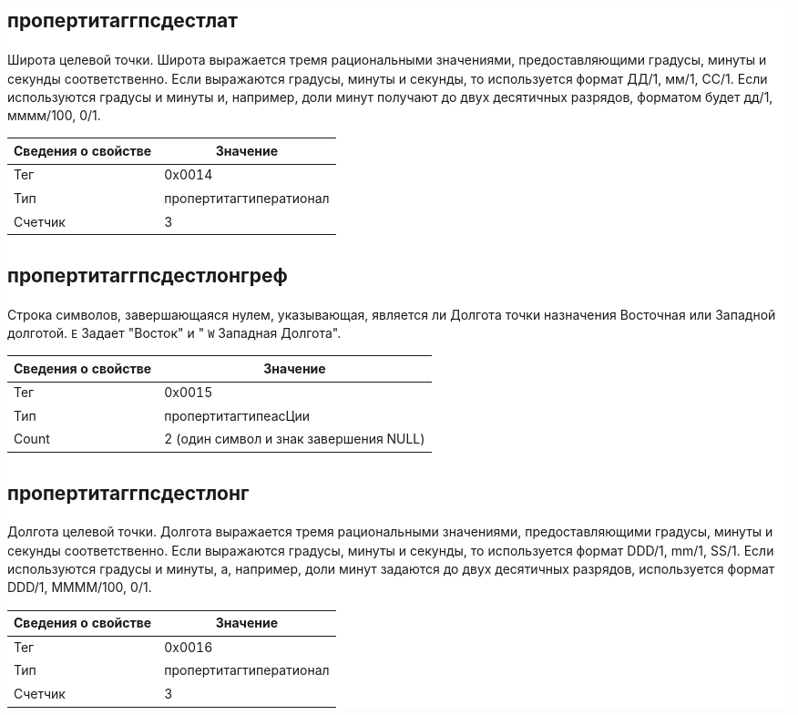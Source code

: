 
## <a name="propertytaggpsdestlat"></a>пропертитаггпсдестлат

Широта целевой точки. Широта выражается тремя рациональными значениями, предоставляющими градусы, минуты и секунды соответственно. Если выражаются градусы, минуты и секунды, то используется формат ДД/1, мм/1, СС/1. Если используются градусы и минуты и, например, доли минут получают до двух десятичных разрядов, форматом будет дд/1, мммм/100, 0/1.



| Сведения о свойстве | Значение |
|-------|-------------------------|
| Тег   | 0x0014                  |
| Тип  | пропертитагтиператионал |
| Счетчик | 3                       |



 

## <a name="propertytaggpsdestlongref"></a>пропертитаггпсдестлонгреф

Строка символов, завершающаяся нулем, указывающая, является ли Долгота точки назначения Восточная или Западной долготой. `E` Задает "Восток" и " `W` Западная Долгота".



| Сведения о свойстве | Значение |
|-------|--------------------------------------------|
| Тег   | 0x0015                                     |
| Тип  | пропертитагтипеасЦии                       |
| Count | 2 (один символ и знак завершения NULL) |



 

## <a name="propertytaggpsdestlong"></a>пропертитаггпсдестлонг

Долгота целевой точки. Долгота выражается тремя рациональными значениями, предоставляющими градусы, минуты и секунды соответственно. Если выражаются градусы, минуты и секунды, то используется формат DDD/1, mm/1, SS/1. Если используются градусы и минуты, а, например, доли минут задаются до двух десятичных разрядов, используется формат DDD/1, MMMM/100, 0/1.



| Сведения о свойстве | Значение |
|-------|-------------------------|
| Тег   | 0x0016                  |
| Тип  | пропертитагтиператионал |
| Счетчик | 3                       |
